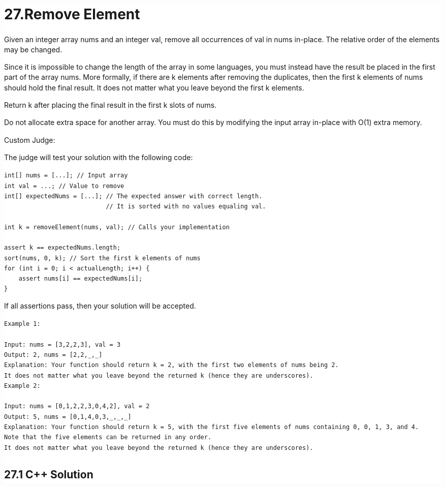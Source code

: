 # 27.Remove Element

Given an integer array nums and an integer val, remove all occurrences of val in nums in-place. The relative order of the elements may be changed.

Since it is impossible to change the length of the array in some languages, you must instead have the result be placed in the first part of the array nums. More formally, if there are k elements after removing the duplicates, then the first k elements of nums should hold the final result. It does not matter what you leave beyond the first k elements.

Return k after placing the final result in the first k slots of nums.

Do not allocate extra space for another array. You must do this by modifying the input array in-place with O(1) extra memory.

Custom Judge:

The judge will test your solution with the following code:

```
int[] nums = [...]; // Input array
int val = ...; // Value to remove
int[] expectedNums = [...]; // The expected answer with correct length.
                            // It is sorted with no values equaling val.

int k = removeElement(nums, val); // Calls your implementation

assert k == expectedNums.length;
sort(nums, 0, k); // Sort the first k elements of nums
for (int i = 0; i < actualLength; i++) {
    assert nums[i] == expectedNums[i];
}
```
If all assertions pass, then your solution will be accepted.

```
Example 1:

Input: nums = [3,2,2,3], val = 3
Output: 2, nums = [2,2,_,_]
Explanation: Your function should return k = 2, with the first two elements of nums being 2.
It does not matter what you leave beyond the returned k (hence they are underscores).
Example 2:

Input: nums = [0,1,2,2,3,0,4,2], val = 2
Output: 5, nums = [0,1,4,0,3,_,_,_]
Explanation: Your function should return k = 5, with the first five elements of nums containing 0, 0, 1, 3, and 4.
Note that the five elements can be returned in any order.
It does not matter what you leave beyond the returned k (hence they are underscores).
```

## 27.1 C++ Solution
